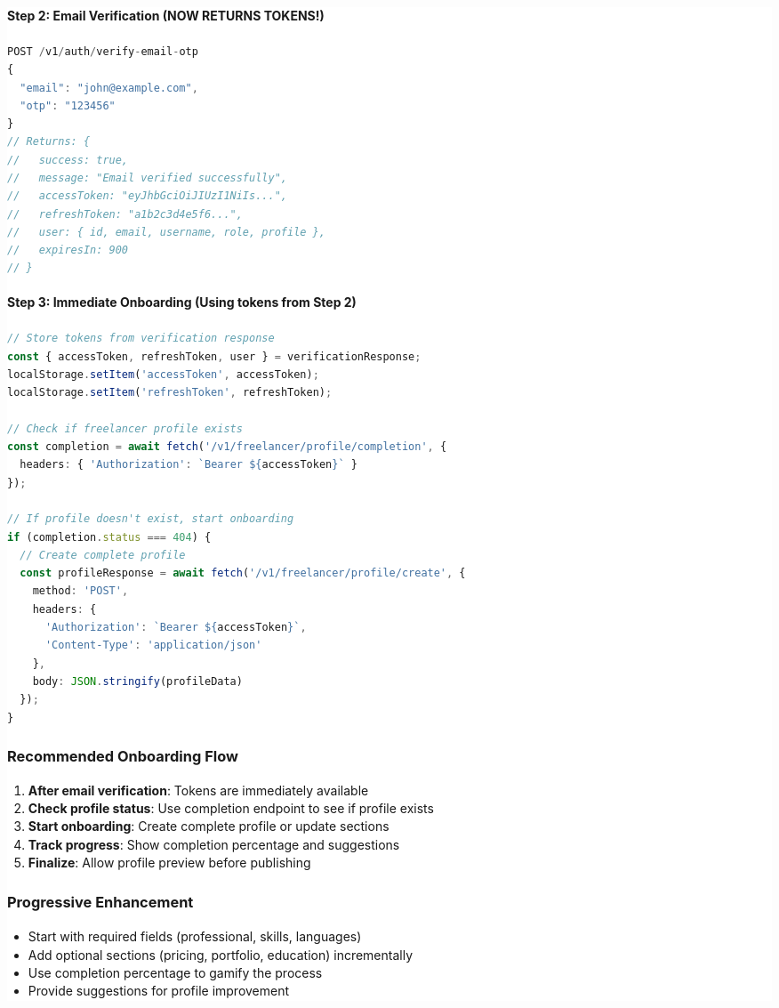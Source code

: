 #### Step 2: Email Verification (NOW RETURNS TOKENS!)
```typescript
POST /v1/auth/verify-email-otp
{
  "email": "john@example.com",
  "otp": "123456"
}
// Returns: {
//   success: true,
//   message: "Email verified successfully",
//   accessToken: "eyJhbGciOiJIUzI1NiIs...",
//   refreshToken: "a1b2c3d4e5f6...",
//   user: { id, email, username, role, profile },
//   expiresIn: 900
// }
```

#### Step 3: Immediate Onboarding (Using tokens from Step 2)
```typescript
// Store tokens from verification response
const { accessToken, refreshToken, user } = verificationResponse;
localStorage.setItem('accessToken', accessToken);
localStorage.setItem('refreshToken', refreshToken);

// Check if freelancer profile exists
const completion = await fetch('/v1/freelancer/profile/completion', {
  headers: { 'Authorization': `Bearer ${accessToken}` }
});

// If profile doesn't exist, start onboarding
if (completion.status === 404) {
  // Create complete profile
  const profileResponse = await fetch('/v1/freelancer/profile/create', {
    method: 'POST',
    headers: { 
      'Authorization': `Bearer ${accessToken}`,
      'Content-Type': 'application/json'
    },
    body: JSON.stringify(profileData)
  });
}
```

### Recommended Onboarding Flow
1. **After email verification**: Tokens are immediately available
2. **Check profile status**: Use completion endpoint to see if profile exists
3. **Start onboarding**: Create complete profile or update sections
4. **Track progress**: Show completion percentage and suggestions
5. **Finalize**: Allow profile preview before publishing

### Progressive Enhancement
- Start with required fields (professional, skills, languages)
- Add optional sections (pricing, portfolio, education) incrementally
- Use completion percentage to gamify the process
- Provide suggestions for profile improvement
